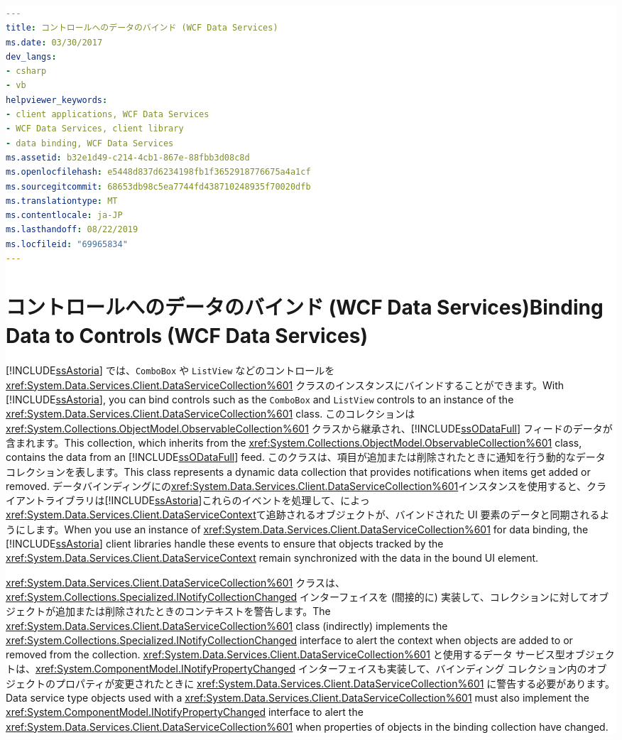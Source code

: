 ```yaml
---
title: コントロールへのデータのバインド (WCF Data Services)
ms.date: 03/30/2017
dev_langs:
- csharp
- vb
helpviewer_keywords:
- client applications, WCF Data Services
- WCF Data Services, client library
- data binding, WCF Data Services
ms.assetid: b32e1d49-c214-4cb1-867e-88fbb3d08c8d
ms.openlocfilehash: e5448d837d6234198fb1f3652918776675a4a1cf
ms.sourcegitcommit: 68653db98c5ea7744fd438710248935f70020dfb
ms.translationtype: MT
ms.contentlocale: ja-JP
ms.lasthandoff: 08/22/2019
ms.locfileid: "69965834"
---
```

# <a name="binding-data-to-controls-wcf-data-services"></a><span data-ttu-id="2d78f-102">コントロールへのデータのバインド (WCF Data Services)</span><span class="sxs-lookup"><span data-stu-id="2d78f-102">Binding Data to Controls (WCF Data Services)</span></span>
<span data-ttu-id="2d78f-103">[!INCLUDE[ssAstoria](../../../../includes/ssastoria-md.md)] では、`ComboBox` や `ListView` などのコントロールを <xref:System.Data.Services.Client.DataServiceCollection%601> クラスのインスタンスにバインドすることができます。</span><span class="sxs-lookup"><span data-stu-id="2d78f-103">With [!INCLUDE[ssAstoria](../../../../includes/ssastoria-md.md)], you can bind controls such as the `ComboBox` and `ListView` controls to an instance of the <xref:System.Data.Services.Client.DataServiceCollection%601> class.</span></span> <span data-ttu-id="2d78f-104">このコレクションは <xref:System.Collections.ObjectModel.ObservableCollection%601> クラスから継承され、[!INCLUDE[ssODataFull](../../../../includes/ssodatafull-md.md)] フィードのデータが含まれます。</span><span class="sxs-lookup"><span data-stu-id="2d78f-104">This collection, which inherits from the <xref:System.Collections.ObjectModel.ObservableCollection%601> class, contains the data from an [!INCLUDE[ssODataFull](../../../../includes/ssodatafull-md.md)] feed.</span></span> <span data-ttu-id="2d78f-105">このクラスは、項目が追加または削除されたときに通知を行う動的なデータ コレクションを表します。</span><span class="sxs-lookup"><span data-stu-id="2d78f-105">This class represents a dynamic data collection that provides notifications when items get added or removed.</span></span> <span data-ttu-id="2d78f-106">データバインディングにの<xref:System.Data.Services.Client.DataServiceCollection%601>インスタンスを使用すると、クライアントライブラリは[!INCLUDE[ssAstoria](../../../../includes/ssastoria-md.md)]これらのイベントを処理して、によっ<xref:System.Data.Services.Client.DataServiceContext>て追跡されるオブジェクトが、バインドされた UI 要素のデータと同期されるようにします。</span><span class="sxs-lookup"><span data-stu-id="2d78f-106">When you use an instance of <xref:System.Data.Services.Client.DataServiceCollection%601> for data binding, the [!INCLUDE[ssAstoria](../../../../includes/ssastoria-md.md)] client libraries handle these events to ensure that objects tracked by the <xref:System.Data.Services.Client.DataServiceContext> remain synchronized with the data in the bound UI element.</span></span>  
  
 <span data-ttu-id="2d78f-107"><xref:System.Data.Services.Client.DataServiceCollection%601> クラスは、<xref:System.Collections.Specialized.INotifyCollectionChanged> インターフェイスを (間接的に) 実装して、コレクションに対してオブジェクトが追加または削除されたときのコンテキストを警告します。</span><span class="sxs-lookup"><span data-stu-id="2d78f-107">The <xref:System.Data.Services.Client.DataServiceCollection%601> class (indirectly) implements the <xref:System.Collections.Specialized.INotifyCollectionChanged> interface to alert the context when objects are added to or removed from the collection.</span></span> <span data-ttu-id="2d78f-108"><xref:System.Data.Services.Client.DataServiceCollection%601> と使用するデータ サービス型オブジェクトは、<xref:System.ComponentModel.INotifyPropertyChanged> インターフェイスも実装して、バインディング コレクション内のオブジェクトのプロパティが変更されたときに <xref:System.Data.Services.Client.DataServiceCollection%601> に警告する必要があります。</span><span class="sxs-lookup"><span data-stu-id="2d78f-108">Data service type objects used with a <xref:System.Data.Services.Client.DataServiceCollection%601> must also implement the <xref:System.ComponentModel.INotifyPropertyChanged> interface to alert the <xref:System.Data.Services.Client.DataServiceCollection%601> when properties of objects in the binding collection have changed.</span></span>  
  